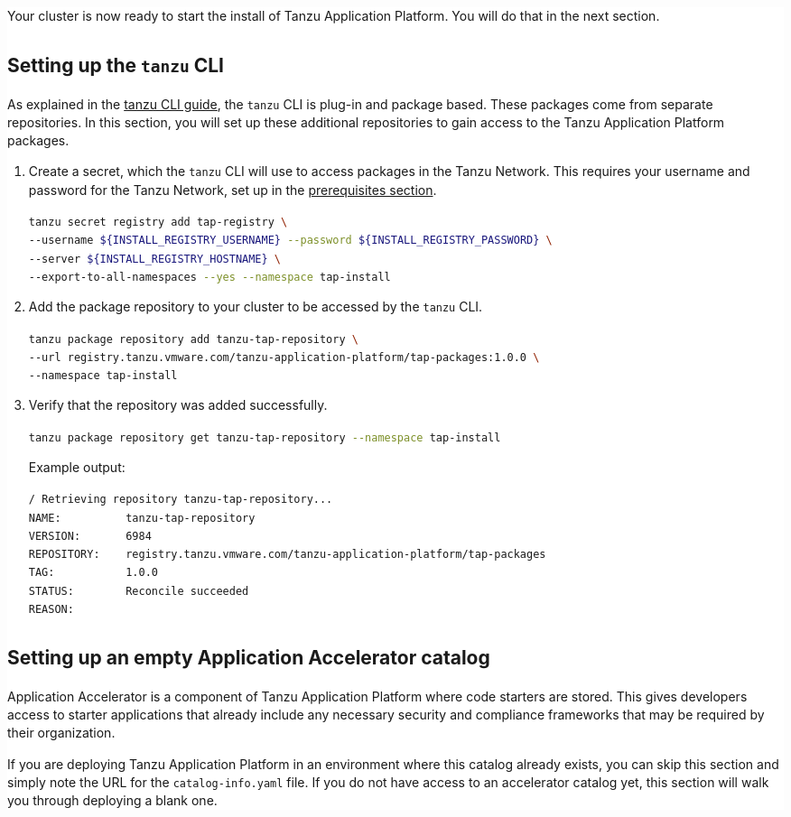 Your cluster is now ready to start the install of Tanzu Application Platform. You will do that in the next section.

## Setting up the `tanzu` CLI

As explained in the [tanzu CLI guide](/guides/tanzu-cli-gs), the `tanzu` CLI is plug-in and package based. These packages come from separate repositories. In this section, you will set up these additional repositories to gain access to the Tanzu Application Platform packages. 

1. Create a secret, which the `tanzu` CLI will use to access packages in the Tanzu Network. This requires your username and password for the Tanzu Network, set up in the [prerequisites section](#prerequisites).

    ```sh
    tanzu secret registry add tap-registry \
    --username ${INSTALL_REGISTRY_USERNAME} --password ${INSTALL_REGISTRY_PASSWORD} \
    --server ${INSTALL_REGISTRY_HOSTNAME} \
    --export-to-all-namespaces --yes --namespace tap-install
    ```

2. Add the package repository to your cluster to be accessed by the `tanzu` CLI. 

    ```sh
    tanzu package repository add tanzu-tap-repository \
    --url registry.tanzu.vmware.com/tanzu-application-platform/tap-packages:1.0.0 \
    --namespace tap-install
    ```

3. Verify that the repository was added successfully. 

    ```sh
    tanzu package repository get tanzu-tap-repository --namespace tap-install
    ```
    
    Example output:
    
    ```sh
    / Retrieving repository tanzu-tap-repository...
    NAME:          tanzu-tap-repository
    VERSION:       6984
    REPOSITORY:    registry.tanzu.vmware.com/tanzu-application-platform/tap-packages
    TAG:           1.0.0
    STATUS:        Reconcile succeeded
    REASON:
    ```

## Setting up an empty Application Accelerator catalog

Application Accelerator is a component of Tanzu Application Platform where code starters are stored. This gives developers access to starter applications that already include any necessary security and compliance frameworks that may be required by their organization. 

If you are deploying Tanzu Application Platform in an environment where this catalog already exists, you can skip this section and simply note the URL for the `catalog-info.yaml` file. If you do not have access to an accelerator catalog yet, this section will walk you through deploying a blank one. 
